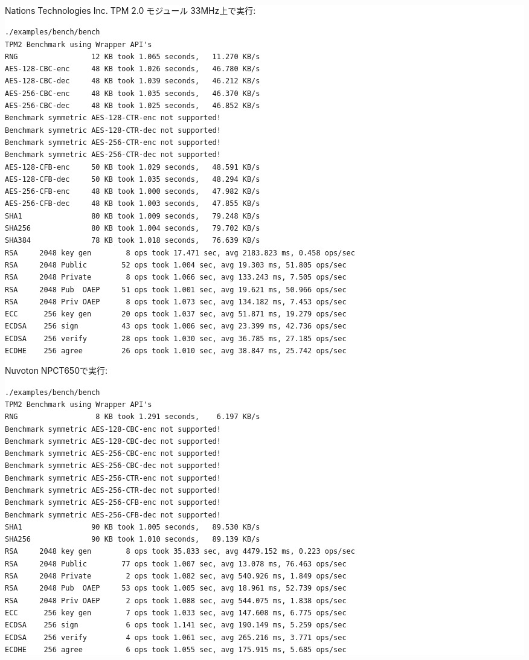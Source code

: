 Nations Technologies Inc. TPM 2.0 モジュール 33MHz上で実行:

```
./examples/bench/bench
TPM2 Benchmark using Wrapper API's
RNG                 12 KB took 1.065 seconds,   11.270 KB/s
AES-128-CBC-enc     48 KB took 1.026 seconds,   46.780 KB/s
AES-128-CBC-dec     48 KB took 1.039 seconds,   46.212 KB/s
AES-256-CBC-enc     48 KB took 1.035 seconds,   46.370 KB/s
AES-256-CBC-dec     48 KB took 1.025 seconds,   46.852 KB/s
Benchmark symmetric AES-128-CTR-enc not supported!
Benchmark symmetric AES-128-CTR-dec not supported!
Benchmark symmetric AES-256-CTR-enc not supported!
Benchmark symmetric AES-256-CTR-dec not supported!
AES-128-CFB-enc     50 KB took 1.029 seconds,   48.591 KB/s
AES-128-CFB-dec     50 KB took 1.035 seconds,   48.294 KB/s
AES-256-CFB-enc     48 KB took 1.000 seconds,   47.982 KB/s
AES-256-CFB-dec     48 KB took 1.003 seconds,   47.855 KB/s
SHA1                80 KB took 1.009 seconds,   79.248 KB/s
SHA256              80 KB took 1.004 seconds,   79.702 KB/s
SHA384              78 KB took 1.018 seconds,   76.639 KB/s
RSA     2048 key gen        8 ops took 17.471 sec, avg 2183.823 ms, 0.458 ops/sec
RSA     2048 Public        52 ops took 1.004 sec, avg 19.303 ms, 51.805 ops/sec
RSA     2048 Private        8 ops took 1.066 sec, avg 133.243 ms, 7.505 ops/sec
RSA     2048 Pub  OAEP     51 ops took 1.001 sec, avg 19.621 ms, 50.966 ops/sec
RSA     2048 Priv OAEP      8 ops took 1.073 sec, avg 134.182 ms, 7.453 ops/sec
ECC      256 key gen       20 ops took 1.037 sec, avg 51.871 ms, 19.279 ops/sec
ECDSA    256 sign          43 ops took 1.006 sec, avg 23.399 ms, 42.736 ops/sec
ECDSA    256 verify        28 ops took 1.030 sec, avg 36.785 ms, 27.185 ops/sec
ECDHE    256 agree         26 ops took 1.010 sec, avg 38.847 ms, 25.742 ops/sec
```

Nuvoton NPCT650で実行:

```
./examples/bench/bench
TPM2 Benchmark using Wrapper API's
RNG                  8 KB took 1.291 seconds,    6.197 KB/s
Benchmark symmetric AES-128-CBC-enc not supported!
Benchmark symmetric AES-128-CBC-dec not supported!
Benchmark symmetric AES-256-CBC-enc not supported!
Benchmark symmetric AES-256-CBC-dec not supported!
Benchmark symmetric AES-256-CTR-enc not supported!
Benchmark symmetric AES-256-CTR-dec not supported!
Benchmark symmetric AES-256-CFB-enc not supported!
Benchmark symmetric AES-256-CFB-dec not supported!
SHA1                90 KB took 1.005 seconds,   89.530 KB/s
SHA256              90 KB took 1.010 seconds,   89.139 KB/s
RSA     2048 key gen        8 ops took 35.833 sec, avg 4479.152 ms, 0.223 ops/sec
RSA     2048 Public        77 ops took 1.007 sec, avg 13.078 ms, 76.463 ops/sec
RSA     2048 Private        2 ops took 1.082 sec, avg 540.926 ms, 1.849 ops/sec
RSA     2048 Pub  OAEP     53 ops took 1.005 sec, avg 18.961 ms, 52.739 ops/sec
RSA     2048 Priv OAEP      2 ops took 1.088 sec, avg 544.075 ms, 1.838 ops/sec
ECC      256 key gen        7 ops took 1.033 sec, avg 147.608 ms, 6.775 ops/sec
ECDSA    256 sign           6 ops took 1.141 sec, avg 190.149 ms, 5.259 ops/sec
ECDSA    256 verify         4 ops took 1.061 sec, avg 265.216 ms, 3.771 ops/sec
ECDHE    256 agree          6 ops took 1.055 sec, avg 175.915 ms, 5.685 ops/sec
```
